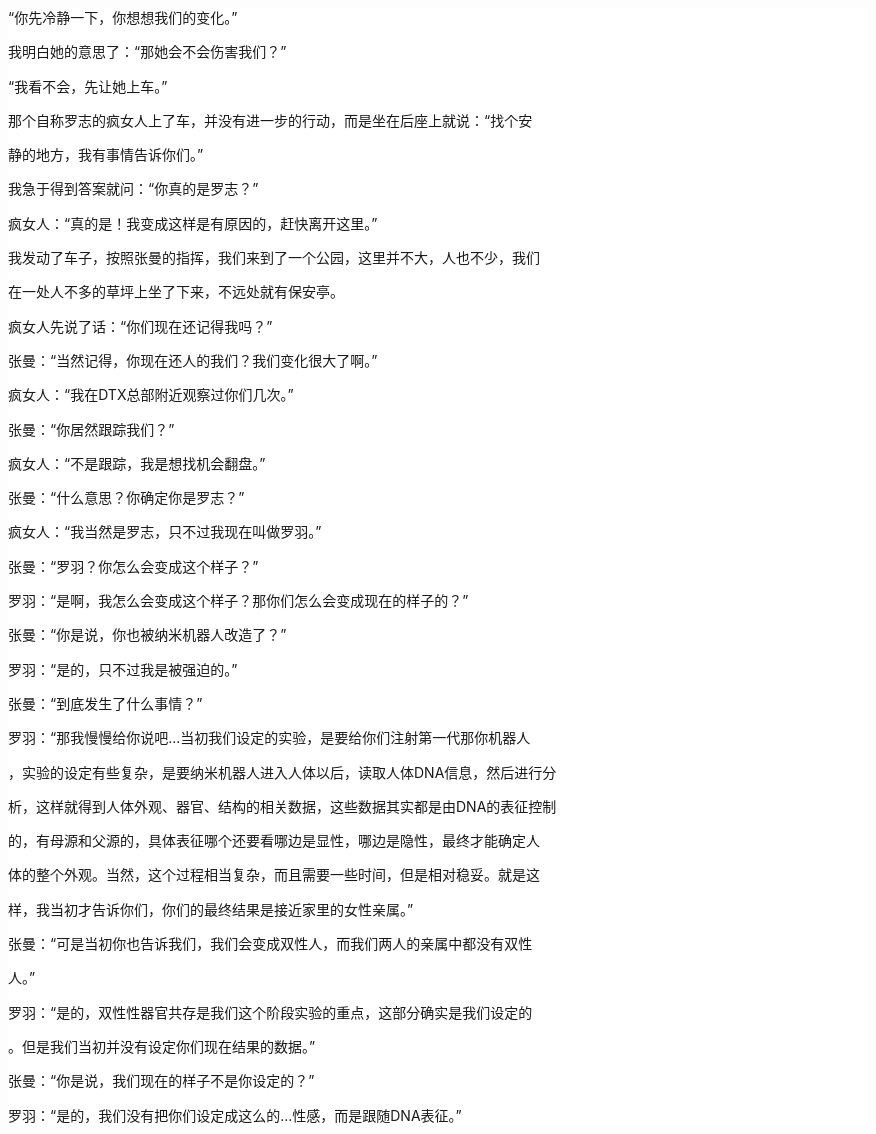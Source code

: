 “你先冷静一下，你想想我们的变化。”

我明白她的意思了：“那她会不会伤害我们？”

“我看不会，先让她上车。”

那个自称罗志的疯女人上了车，并没有进一步的行动，而是坐在后座上就说：“找个安

静的地方，我有事情告诉你们。”

我急于得到答案就问：“你真的是罗志？”

疯女人：“真的是！我变成这样是有原因的，赶快离开这里。”

我发动了车子，按照张曼的指挥，我们来到了一个公园，这里并不大，人也不少，我们

在一处人不多的草坪上坐了下来，不远处就有保安亭。

疯女人先说了话：“你们现在还记得我吗？”

张曼：“当然记得，你现在还人的我们？我们变化很大了啊。”

疯女人：“我在DTX总部附近观察过你们几次。”

张曼：“你居然跟踪我们？”

疯女人：“不是跟踪，我是想找机会翻盘。”

张曼：“什么意思？你确定你是罗志？”

疯女人：“我当然是罗志，只不过我现在叫做罗羽。”

张曼：“罗羽？你怎么会变成这个样子？”

罗羽：“是啊，我怎么会变成这个样子？那你们怎么会变成现在的样子的？”

张曼：“你是说，你也被纳米机器人改造了？”

罗羽：“是的，只不过我是被强迫的。”

张曼：“到底发生了什么事情？”

罗羽：“那我慢慢给你说吧...当初我们设定的实验，是要给你们注射第一代那你机器人

，实验的设定有些复杂，是要纳米机器人进入人体以后，读取人体DNA信息，然后进行分

析，这样就得到人体外观、器官、结构的相关数据，这些数据其实都是由DNA的表征控制

的，有母源和父源的，具体表征哪个还要看哪边是显性，哪边是隐性，最终才能确定人

体的整个外观。当然，这个过程相当复杂，而且需要一些时间，但是相对稳妥。就是这

样，我当初才告诉你们，你们的最终结果是接近家里的女性亲属。”

张曼：“可是当初你也告诉我们，我们会变成双性人，而我们两人的亲属中都没有双性

人。”

罗羽：“是的，双性性器官共存是我们这个阶段实验的重点，这部分确实是我们设定的

。但是我们当初并没有设定你们现在结果的数据。”

张曼：“你是说，我们现在的样子不是你设定的？”

罗羽：“是的，我们没有把你们设定成这么的...性感，而是跟随DNA表征。”

